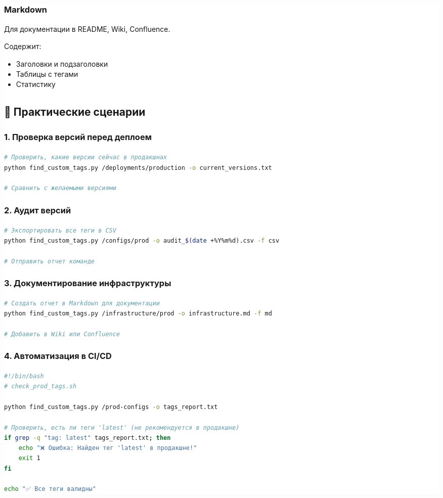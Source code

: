 ### Markdown
Для документации в README, Wiki, Confluence.

Содержит:
- Заголовки и подзаголовки
- Таблицы с тегами
- Статистику

## 🎯 Практические сценарии

### 1. Проверка версий перед деплоем

```bash
# Проверить, какие версии сейчас в продакшнах
python find_custom_tags.py /deployments/production -o current_versions.txt

# Сравнить с желаемыми версиями
```

### 2. Аудит версий

```bash
# Экспортировать все теги в CSV
python find_custom_tags.py /configs/prod -o audit_$(date +%Y%m%d).csv -f csv

# Отправить отчет команде
```

### 3. Документирование инфраструктуры

```bash
# Создать отчет в Markdown для документации
python find_custom_tags.py /infrastructure/prod -o infrastructure.md -f md

# Добавить в Wiki или Confluence
```

### 4. Автоматизация в CI/CD

```bash
#!/bin/bash
# check_prod_tags.sh

python find_custom_tags.py /prod-configs -o tags_report.txt

# Проверить, есть ли теги 'latest' (не рекомендуется в продакшне)
if grep -q "tag: latest" tags_report.txt; then
    echo "❌ Ошибка: Найден тег 'latest' в продакшне!"
    exit 1
fi

echo "✅ Все теги валидны"
```
